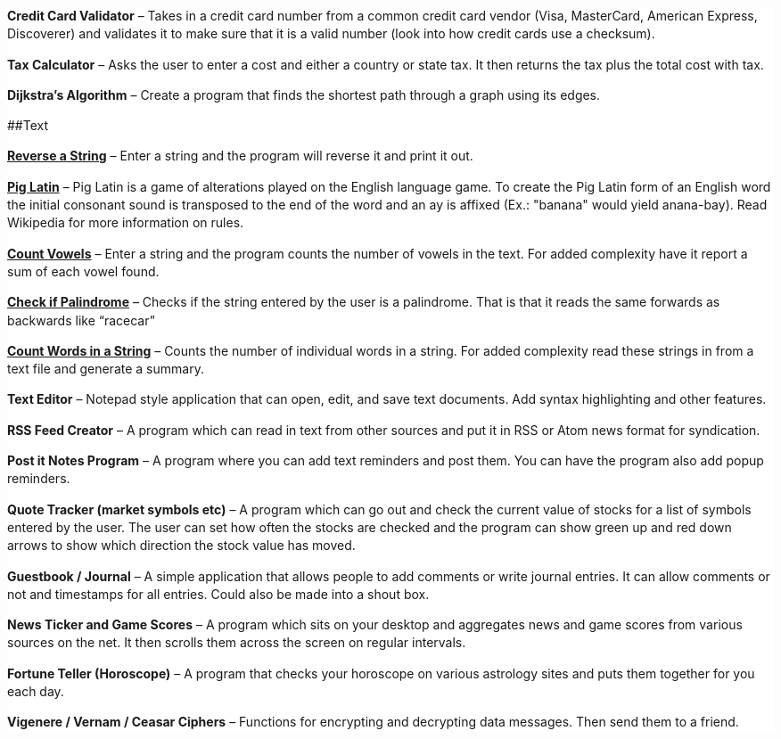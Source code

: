 **Credit Card Validator** – Takes in a credit card number from a common credit card vendor (Visa, MasterCard, American Express, Discoverer) and validates it to make sure that it is a valid number (look into how credit cards use a checksum).

**Tax Calculator** – Asks the user to enter a cost and either a country or state tax. It then returns the tax plus the total cost with tax.

**Dijkstra’s Algorithm** – Create a program that finds the shortest path through a graph using its edges.

##Text

[**Reverse a String**](https://github.com/w1zeman1p/Projects/blob/master/Text/reverse_string.rb) – Enter a string and the program will reverse it and print it out.

[**Pig Latin**]() – Pig Latin is a game of alterations played on the English language game. To create the Pig Latin form of an English word the initial consonant sound is transposed to the end of the word and an ay is affixed (Ex.: "banana" would yield anana-bay). Read Wikipedia for more information on rules.

[**Count Vowels**](https://github.com/w1zeman1p/Projects/blob/master/Text/count_vowels.rb) – Enter a string and the program counts the number of vowels in the text. For added complexity have it report a sum of each vowel found.

[**Check if Palindrome**](https://github.com/w1zeman1p/Projects/blob/master/Text/palindrome.rb) – Checks if the string entered by the user is a palindrome. That is that it reads the same forwards as backwards like “racecar”

[**Count Words in a String**](https://github.com/w1zeman1p/Projects/blob/master/Text/word_count.rb) – Counts the number of individual words in a string. For added complexity read these strings in from a text file and generate a summary.

**Text Editor** – Notepad style application that can open, edit, and save text documents. Add syntax highlighting and other features.

**RSS Feed Creator** – A program which can read in text from other sources and put it in RSS or Atom news format for syndication.

**Post it Notes Program** – A program where you can add text reminders and post them. You can have the program also add popup reminders.

**Quote Tracker (market symbols etc)** – A program which can go out and check the current value of stocks for a list of symbols entered by the user. The user can set how often the stocks are checked and the program can show green up and red down arrows to show which direction the stock value has moved.

**Guestbook / Journal** – A simple application that allows people to add comments or write journal entries. It can allow comments or not and timestamps for all entries. Could also be made into a shout box.

**News Ticker and Game Scores** – A program which sits on your desktop and aggregates news and game scores from various sources on the net. It then scrolls them across the screen on regular intervals.

**Fortune Teller (Horoscope)** – A program that checks your horoscope on various astrology sites and puts them together for you each day.

**Vigenere / Vernam / Ceasar Ciphers** – Functions for encrypting and decrypting data messages. Then send them to a friend.
